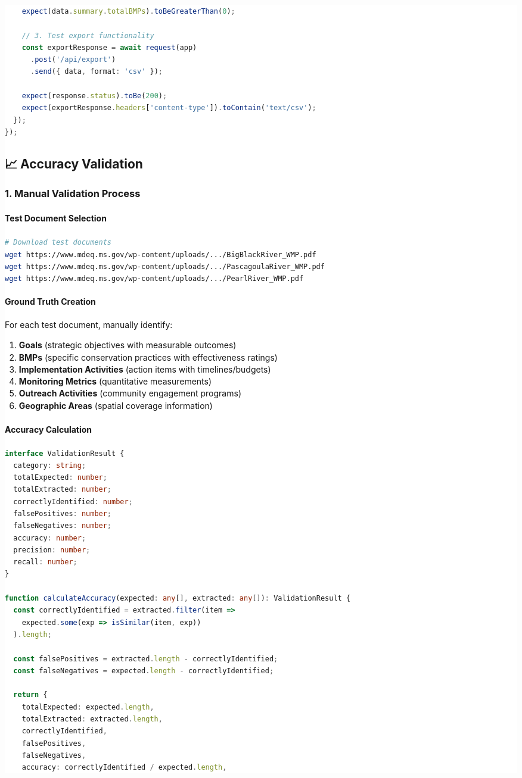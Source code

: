 ```typescript
    expect(data.summary.totalBMPs).toBeGreaterThan(0);

    // 3. Test export functionality
    const exportResponse = await request(app)
      .post('/api/export')
      .send({ data, format: 'csv' });

    expect(response.status).toBe(200);
    expect(exportResponse.headers['content-type']).toContain('text/csv');
  });
});
```

## 📈 Accuracy Validation

### 1. Manual Validation Process

#### Test Document Selection
```bash
# Download test documents
wget https://www.mdeq.ms.gov/wp-content/uploads/.../BigBlackRiver_WMP.pdf
wget https://www.mdeq.ms.gov/wp-content/uploads/.../PascagoulaRiver_WMP.pdf
wget https://www.mdeq.ms.gov/wp-content/uploads/.../PearlRiver_WMP.pdf
```

#### Ground Truth Creation
For each test document, manually identify:
1. **Goals** (strategic objectives with measurable outcomes)
2. **BMPs** (specific conservation practices with effectiveness ratings)
3. **Implementation Activities** (action items with timelines/budgets)
4. **Monitoring Metrics** (quantitative measurements)
5. **Outreach Activities** (community engagement programs)
6. **Geographic Areas** (spatial coverage information)

#### Accuracy Calculation
```typescript
interface ValidationResult {
  category: string;
  totalExpected: number;
  totalExtracted: number;
  correctlyIdentified: number;
  falsePositives: number;
  falseNegatives: number;
  accuracy: number;
  precision: number;
  recall: number;
}

function calculateAccuracy(expected: any[], extracted: any[]): ValidationResult {
  const correctlyIdentified = extracted.filter(item => 
    expected.some(exp => isSimilar(item, exp))
  ).length;
  
  const falsePositives = extracted.length - correctlyIdentified;
  const falseNegatives = expected.length - correctlyIdentified;
  
  return {
    totalExpected: expected.length,
    totalExtracted: extracted.length,
    correctlyIdentified,
    falsePositives,
    falseNegatives,
    accuracy: correctlyIdentified / expected.length,
```